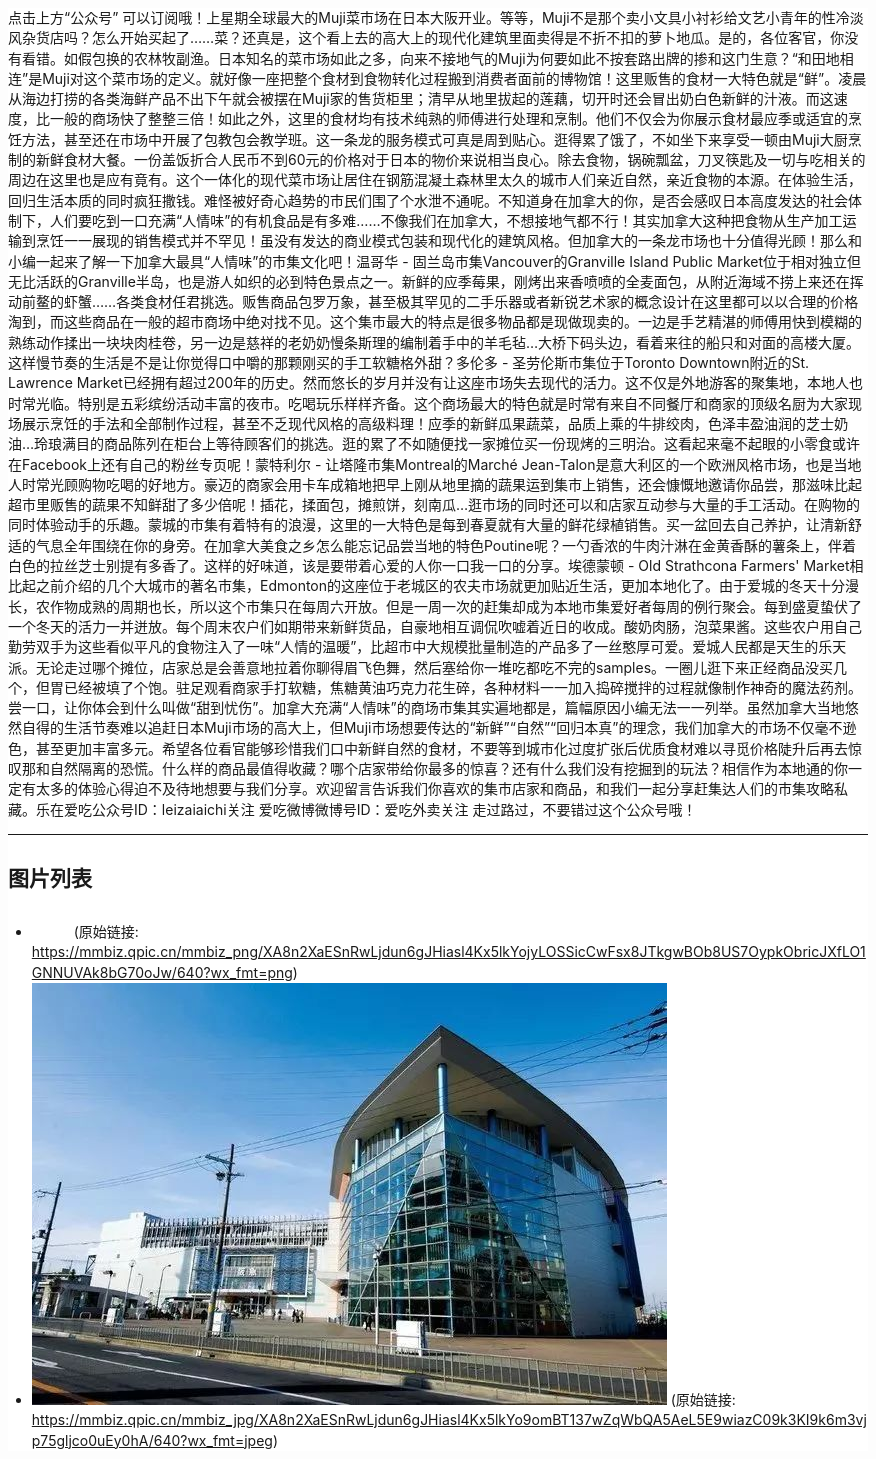 点击上方“公众号” 可以订阅哦！上星期全球最大的Muji菜市场在日本大阪开业。等等，Muji不是那个卖小文具小衬衫给文艺小青年的性冷淡风杂货店吗？怎么开始买起了……菜？还真是，这个看上去的高大上的现代化建筑里面卖得是不折不扣的萝卜地瓜。是的，各位客官，你没有看错。如假包换的农林牧副渔。日本知名的菜市场如此之多，向来不接地气的Muji为何要如此不按套路出牌的掺和这门生意？“和田地相连”是Muji对这个菜市场的定义。就好像一座把整个食材到食物转化过程搬到消费者面前的博物馆！这里贩售的食材一大特色就是“鲜”。凌晨从海边打捞的各类海鲜产品不出下午就会被摆在Muji家的售货柜里；清早从地里拔起的莲藕，切开时还会冒出奶白色新鲜的汁液。而这速度，比一般的商场快了整整三倍！如此之外，这里的食材均有技术纯熟的师傅进行处理和烹制。他们不仅会为你展示食材最应季或适宜的烹饪方法，甚至还在市场中开展了包教包会教学班。这一条龙的服务模式可真是周到贴心。逛得累了饿了，不如坐下来享受一顿由Muji大厨烹制的新鲜食材大餐。一份盖饭折合人民币不到60元的价格对于日本的物价来说相当良心。除去食物，锅碗瓢盆，刀叉筷匙及一切与吃相关的周边在这里也是应有竟有。这个一体化的现代菜市场让居住在钢筋混凝土森林里太久的城市人们亲近自然，亲近食物的本源。在体验生活，回归生活本质的同时疯狂撒钱。难怪被好奇心趋势的市民们围了个水泄不通呢。不知道身在加拿大的你，是否会感叹日本高度发达的社会体制下，人们要吃到一口充满“人情味”的有机食品是有多难……不像我们在加拿大，不想接地气都不行！其实加拿大这种把食物从生产加工运输到烹饪一一展现的销售模式并不罕见！虽没有发达的商业模式包装和现代化的建筑风格。但加拿大的一条龙市场也十分值得光顾！那么和小编一起来了解一下加拿大最具“人情味”的市集文化吧！温哥华 - 固兰岛市集Vancouver的Granville Island Public Market位于相对独立但无比活跃的Granville半岛，也是游人如织的必到特色景点之一。新鲜的应季莓果，刚烤出来香喷喷的全麦面包，从附近海域不捞上来还在挥动前鳌的虾蟹……各类食材任君挑选。贩售商品包罗万象，甚至极其罕见的二手乐器或者新锐艺术家的概念设计在这里都可以以合理的价格淘到，而这些商品在一般的超市商场中绝对找不见。这个集市最大的特点是很多物品都是现做现卖的。一边是手艺精湛的师傅用快到模糊的熟练动作揉出一块块肉桂卷，另一边是慈祥的老奶奶慢条斯理的编制着手中的羊毛毡…大桥下码头边，看着来往的船只和对面的高楼大厦。这样慢节奏的生活是不是让你觉得口中嚼的那颗刚买的手工软糖格外甜？多伦多 - 圣劳伦斯市集位于Toronto Downtown附近的St. Lawrence Market已经拥有超过200年的历史。然而悠长的岁月并没有让这座市场失去现代的活力。这不仅是外地游客的聚集地，本地人也时常光临。特别是五彩缤纷活动丰富的夜市。吃喝玩乐样样齐备。这个商场最大的特色就是时常有来自不同餐厅和商家的顶级名厨为大家现场展示烹饪的手法和全部制作过程，甚至不乏现代风格的高级料理！应季的新鲜瓜果蔬菜，品质上乘的牛排绞肉，色泽丰盈油润的芝士奶油…玲琅满目的商品陈列在柜台上等待顾客们的挑选。逛的累了不如随便找一家摊位买一份现烤的三明治。这看起来毫不起眼的小零食或许在Facebook上还有自己的粉丝专页呢！蒙特利尔 - 让塔隆市集Montreal的Marché Jean-Talon是意大利区的一个欧洲风格市场，也是当地人时常光顾购物吃喝的好地方。豪迈的商家会用卡车成箱地把早上刚从地里摘的蔬果运到集市上销售，还会慷慨地邀请你品尝，那滋味比起超市里贩售的蔬果不知鲜甜了多少倍呢！插花，揉面包，摊煎饼，刻南瓜…逛市场的同时还可以和店家互动参与大量的手工活动。在购物的同时体验动手的乐趣。蒙城的市集有着特有的浪漫，这里的一大特色是每到春夏就有大量的鲜花绿植销售。买一盆回去自己养护，让清新舒适的气息全年围绕在你的身旁。在加拿大美食之乡怎么能忘记品尝当地的特色Poutine呢？一勺香浓的牛肉汁淋在金黄香酥的薯条上，伴着白色的拉丝芝士别提有多香了。这样的好味道，该是要带着心爱的人你一口我一口的分享。埃德蒙顿 - Old Strathcona Farmers' Market相比起之前介绍的几个大城市的著名市集，Edmonton的这座位于老城区的农夫市场就更加贴近生活，更加本地化了。由于爱城的冬天十分漫长，农作物成熟的周期也长，所以这个市集只在每周六开放。但是一周一次的赶集却成为本地市集爱好者每周的例行聚会。每到盛夏蛰伏了一个冬天的活力一并迸放。每个周末农户们如期带来新鲜货品，自豪地相互调侃吹嘘着近日的收成。酸奶肉肠，泡菜果酱。这些农户用自己勤劳双手为这些看似平凡的食物注入了一味“人情的温暖”，比超市中大规模批量制造的产品多了一丝憨厚可爱。爱城人民都是天生的乐天派。无论走过哪个摊位，店家总是会善意地拉着你聊得眉飞色舞，然后塞给你一堆吃都吃不完的samples。一圈儿逛下来正经商品没买几个，但胃已经被填了个饱。驻足观看商家手打软糖，焦糖黄油巧克力花生碎，各种材料一一加入捣碎搅拌的过程就像制作神奇的魔法药剂。尝一口，让你体会到什么叫做“甜到忧伤”。加拿大充满“人情味”的商场市集其实遍地都是，篇幅原因小编无法一一列举。虽然加拿大当地悠然自得的生活节奏难以追赶日本Muji市场的高大上，但Muji市场想要传达的“新鲜”“自然”“回归本真”的理念，我们加拿大的市场不仅毫不逊色，甚至更加丰富多元。希望各位看官能够珍惜我们口中新鲜自然的食材，不要等到城市化过度扩张后优质食材难以寻觅价格陡升后再去惊叹那和自然隔离的恐慌。什么样的商品最值得收藏？哪个店家带给你最多的惊喜？还有什么我们没有挖掘到的玩法？相信作为本地通的你一定有太多的体验心得迫不及待地想要与我们分享。欢迎留言告诉我们你喜欢的集市店家和商品，和我们一起分享赶集达人们的市集攻略私藏。乐在爱吃公众号ID：leizaiaichi关注 爱吃微博微博号ID：爱吃外卖关注 走过路过，不要错过这个公众号哦！

---

## 图片列表

- ![](./images/image_1.jpg) (原始链接: https://mmbiz.qpic.cn/mmbiz_png/XA8n2XaESnRwLjdun6gJHiasl4Kx5lkYojyLOSSicCwFsx8JTkgwBOb8US7OypkObricJXfLO1GNNUVAk8bG70oJw/640?wx_fmt=png)
- ![](./images/image_2.jpg) (原始链接: https://mmbiz.qpic.cn/mmbiz_jpg/XA8n2XaESnRwLjdun6gJHiasl4Kx5lkYo9omBT137wZqWbQA5AeL5E9wiazC09k3KI9k6m3vjp75gljco0uEy0hA/640?wx_fmt=jpeg)